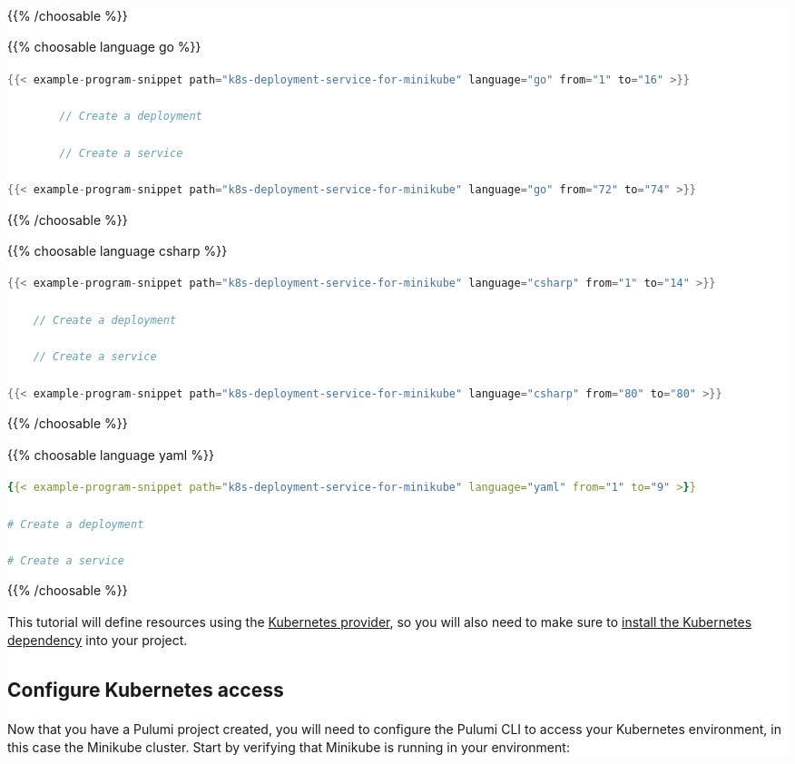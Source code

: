 {{% /choosable %}}

{{% choosable language go %}}

```go
{{< example-program-snippet path="k8s-deployment-service-for-minikube" language="go" from="1" to="16" >}}

        // Create a deployment

        // Create a service

{{< example-program-snippet path="k8s-deployment-service-for-minikube" language="go" from="72" to="74" >}}  
```

{{% /choosable %}}

{{% choosable language csharp %}}

```csharp
{{< example-program-snippet path="k8s-deployment-service-for-minikube" language="csharp" from="1" to="14" >}}

    // Create a deployment

    // Create a service

{{< example-program-snippet path="k8s-deployment-service-for-minikube" language="csharp" from="80" to="80" >}}
```

{{% /choosable %}}

{{% choosable language yaml %}}

```yaml
{{< example-program-snippet path="k8s-deployment-service-for-minikube" language="yaml" from="1" to="9" >}}

# Create a deployment

# Create a service
```

{{% /choosable %}}

This tutorial will define resources using the [Kubernetes provider](/registry/packages/kubernetes/), so you will also need to make sure to [install the Kubernetes dependency](/registry/packages/kubernetes/installation-configuration/#installation) into your project.

## Configure Kubernetes access

Now that you have a Pulumi project created, you will need to configure the Pulumi CLI to access your Kubernetes environment, in this case the Minikube cluster. Start by verifying that Minikube is running in your environment:
